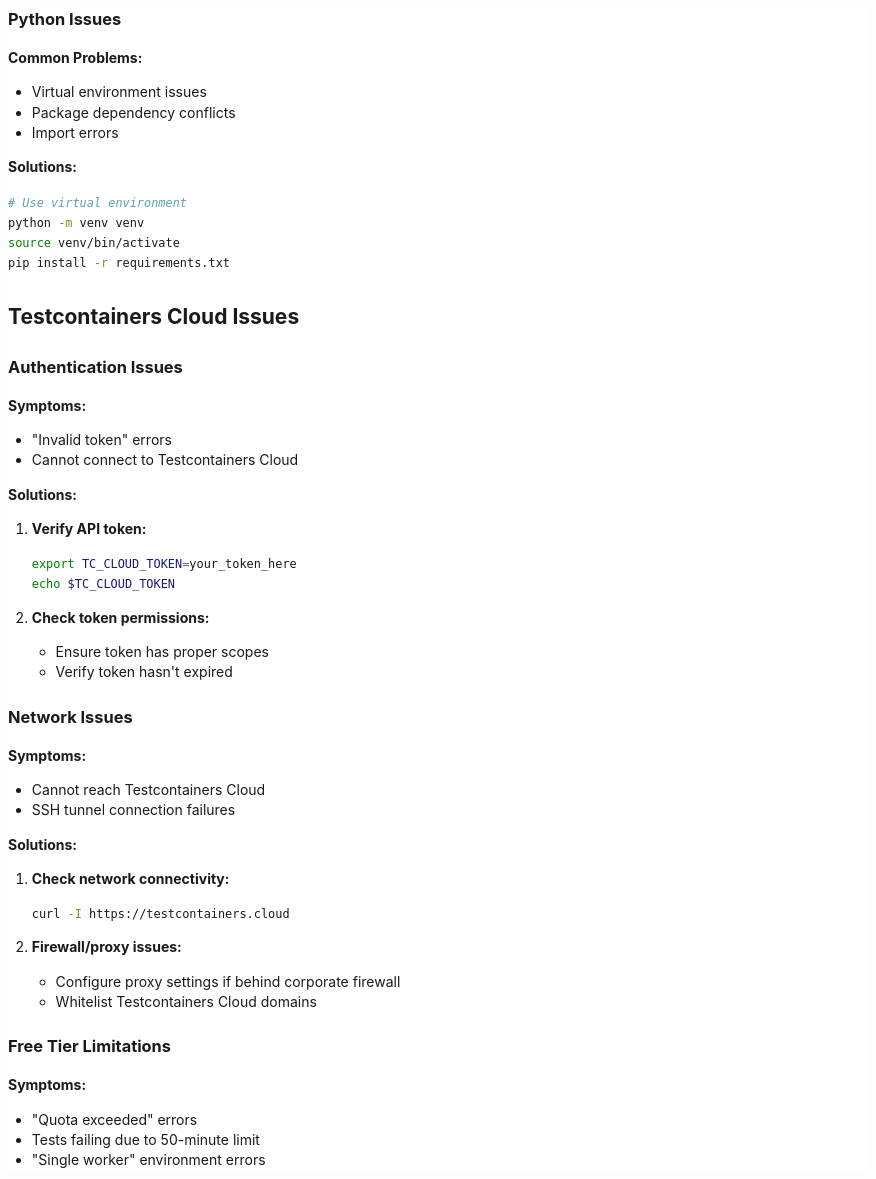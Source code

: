 ### Python Issues

**Common Problems:**
- Virtual environment issues
- Package dependency conflicts
- Import errors

**Solutions:**
```bash
# Use virtual environment
python -m venv venv
source venv/bin/activate
pip install -r requirements.txt
```

## Testcontainers Cloud Issues

### Authentication Issues

**Symptoms:**
- "Invalid token" errors
- Cannot connect to Testcontainers Cloud

**Solutions:**
1. **Verify API token:**
   ```bash
   export TC_CLOUD_TOKEN=your_token_here
   echo $TC_CLOUD_TOKEN
   ```

2. **Check token permissions:**
   - Ensure token has proper scopes
   - Verify token hasn't expired

### Network Issues

**Symptoms:**
- Cannot reach Testcontainers Cloud
- SSH tunnel connection failures

**Solutions:**
1. **Check network connectivity:**
   ```bash
   curl -I https://testcontainers.cloud
   ```

2. **Firewall/proxy issues:**
   - Configure proxy settings if behind corporate firewall
   - Whitelist Testcontainers Cloud domains

### Free Tier Limitations

**Symptoms:**
- "Quota exceeded" errors
- Tests failing due to 50-minute limit
- "Single worker" environment errors
